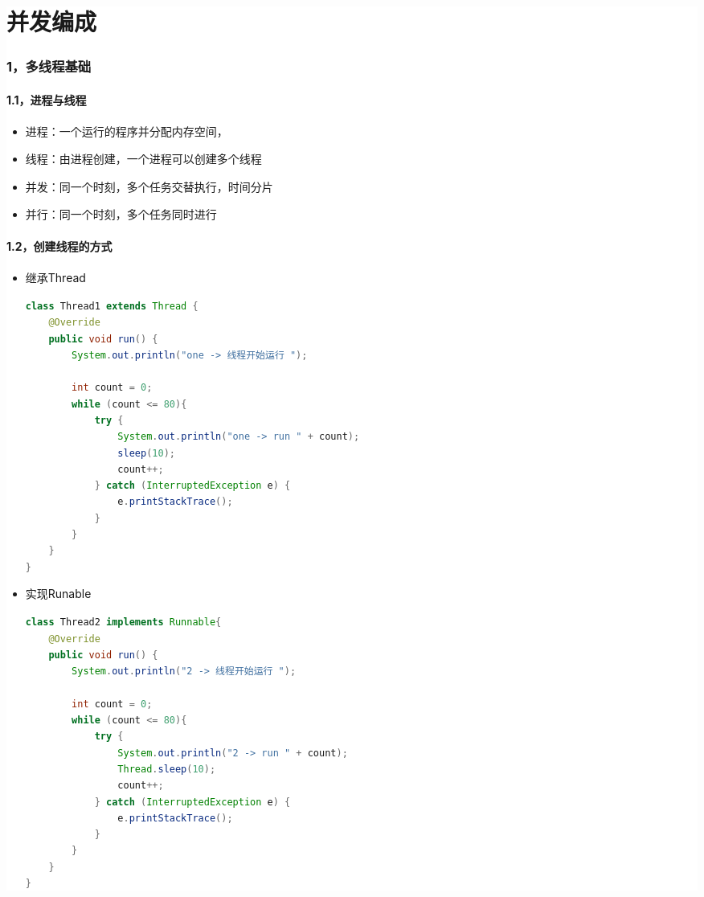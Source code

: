 # 并发编成

### 1，多线程基础

####              1.1，进程与线程

- 进程：一个运行的程序并分配内存空间，

- 线程：由进程创建，一个进程可以创建多个线程

- 并发：同一个时刻，多个任务交替执行，时间分片

- 并行：同一个时刻，多个任务同时进行


#### 		1.2，创建线程的方式

- 继承Thread

  ```java
  class Thread1 extends Thread {
      @Override
      public void run() {
          System.out.println("one -> 线程开始运行 ");
  
          int count = 0;
          while (count <= 80){
              try {
                  System.out.println("one -> run " + count);
                  sleep(10);
                  count++;
              } catch (InterruptedException e) {
                  e.printStackTrace();
              }
          }
      }
  }
  ```

- 实现Runable

  ```java
  class Thread2 implements Runnable{
      @Override
      public void run() {
          System.out.println("2 -> 线程开始运行 ");
  
          int count = 0;
          while (count <= 80){
              try {
                  System.out.println("2 -> run " + count);
                  Thread.sleep(10);
                  count++;
              } catch (InterruptedException e) {
                  e.printStackTrace();
              }
          }
      }
  }
  ```
